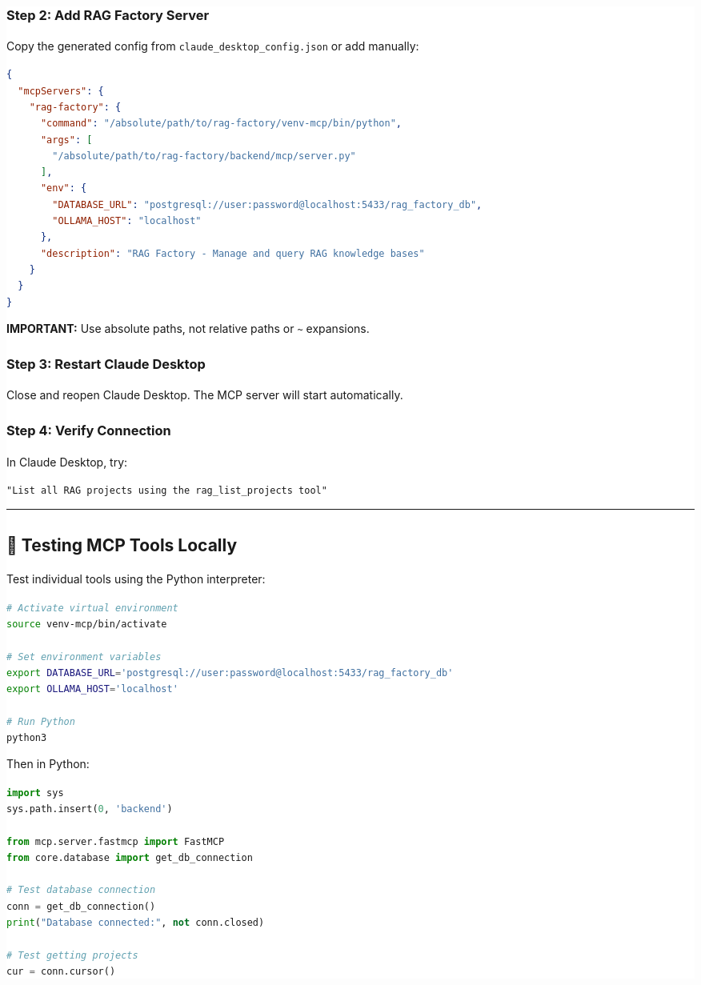 ### Step 2: Add RAG Factory Server

Copy the generated config from `claude_desktop_config.json` or add manually:

```json
{
  "mcpServers": {
    "rag-factory": {
      "command": "/absolute/path/to/rag-factory/venv-mcp/bin/python",
      "args": [
        "/absolute/path/to/rag-factory/backend/mcp/server.py"
      ],
      "env": {
        "DATABASE_URL": "postgresql://user:password@localhost:5433/rag_factory_db",
        "OLLAMA_HOST": "localhost"
      },
      "description": "RAG Factory - Manage and query RAG knowledge bases"
    }
  }
}
```

**IMPORTANT:** Use absolute paths, not relative paths or `~` expansions.

### Step 3: Restart Claude Desktop

Close and reopen Claude Desktop. The MCP server will start automatically.

### Step 4: Verify Connection

In Claude Desktop, try:
```
"List all RAG projects using the rag_list_projects tool"
```

---

## 🧪 Testing MCP Tools Locally

Test individual tools using the Python interpreter:

```bash
# Activate virtual environment
source venv-mcp/bin/activate

# Set environment variables
export DATABASE_URL='postgresql://user:password@localhost:5433/rag_factory_db'
export OLLAMA_HOST='localhost'

# Run Python
python3
```

Then in Python:
```python
import sys
sys.path.insert(0, 'backend')

from mcp.server.fastmcp import FastMCP
from core.database import get_db_connection

# Test database connection
conn = get_db_connection()
print("Database connected:", not conn.closed)

# Test getting projects
cur = conn.cursor()
```